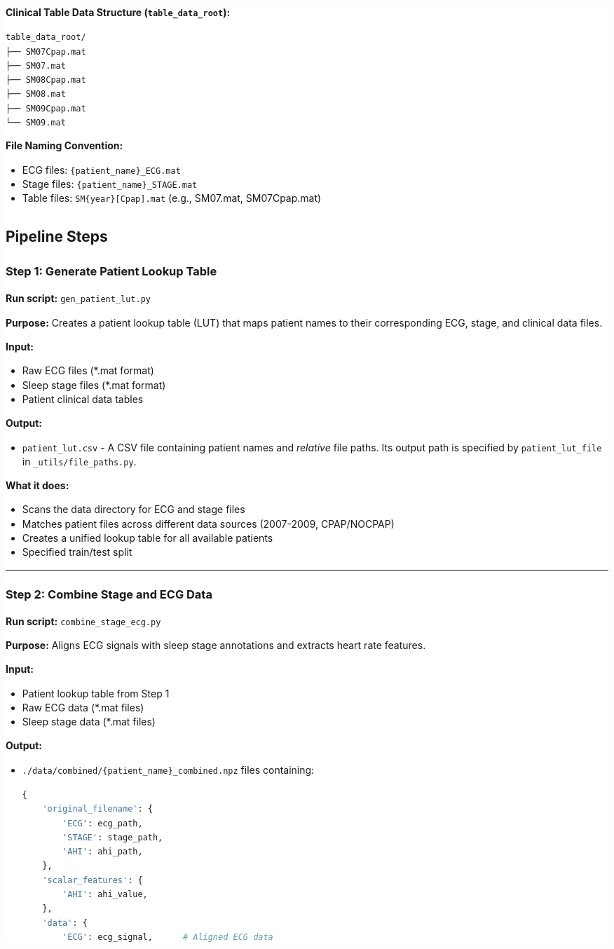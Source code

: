 
**Clinical Table Data Structure (`table_data_root`):**
```
table_data_root/
├── SM07Cpap.mat
├── SM07.mat
├── SM08Cpap.mat
├── SM08.mat
├── SM09Cpap.mat
└── SM09.mat
```

**File Naming Convention:**
- ECG files: `{patient_name}_ECG.mat`
- Stage files: `{patient_name}_STAGE.mat`
- Table files: `SM{year}[Cpap].mat` (e.g., SM07.mat, SM07Cpap.mat)

## Pipeline Steps

### Step 1: Generate Patient Lookup Table

**Run script:** `gen_patient_lut.py`

**Purpose:** Creates a patient lookup table (LUT) that maps patient names to their corresponding ECG, stage, and clinical data files.

**Input:**
- Raw ECG files (*.mat format)
- Sleep stage files (*.mat format) 
- Patient clinical data tables

**Output:**
- `patient_lut.csv` - A CSV file containing patient names and *relative* file paths. Its output path is specified by `patient_lut_file` in `_utils/file_paths.py`.

**What it does:**
- Scans the data directory for ECG and stage files
- Matches patient files across different data sources (2007-2009, CPAP/NOCPAP)
- Creates a unified lookup table for all available patients
- Specified train/test split

---

### Step 2: Combine Stage and ECG Data

**Run script:** `combine_stage_ecg.py`

**Purpose:** Aligns ECG signals with sleep stage annotations and extracts heart rate features.

**Input:**
- Patient lookup table from Step 1
- Raw ECG data (*.mat files)
- Sleep stage data (*.mat files)

**Output:**
- `./data/combined/{patient_name}_combined.npz` files containing:
    ```python
    {
        'original_filename': {
            'ECG': ecg_path,
            'STAGE': stage_path,
            'AHI': ahi_path,
        },
        'scalar_features': {
            'AHI': ahi_value,
        },
        'data': {
            'ECG': ecg_signal,      # Aligned ECG data